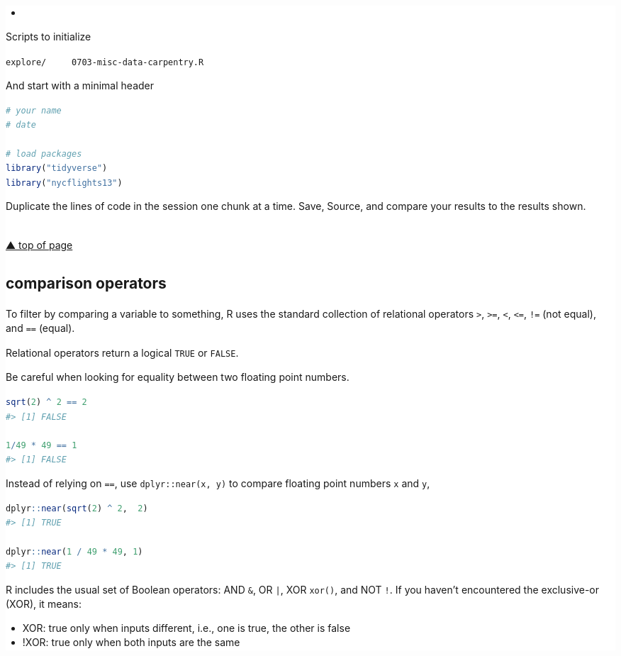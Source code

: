   - 
Scripts to initialize

``` 
explore/     0703-misc-data-carpentry.R  
```

And start with a minimal header

``` r
# your name
# date

# load packages
library("tidyverse")
library("nycflights13")
```

Duplicate the lines of code in the session one chunk at a time. Save,
Source, and compare your results to the results shown.

<br> <a href="#top">▲ top of page</a>

## comparison operators

To filter by comparing a variable to something, R uses the standard
collection of relational operators `>`, `>=`, `<`, `<=`, `!=` (not
equal), and `==` (equal).

Relational operators return a logical `TRUE` or `FALSE`.

Be careful when looking for equality between two floating point numbers.

``` r
sqrt(2) ^ 2 == 2
#> [1] FALSE

1/49 * 49 == 1
#> [1] FALSE
```

Instead of relying on `==`, use `dplyr::near(x, y)` to compare floating
point numbers `x` and `y`,

``` r
dplyr::near(sqrt(2) ^ 2,  2)
#> [1] TRUE

dplyr::near(1 / 49 * 49, 1)
#> [1] TRUE
```

R includes the usual set of Boolean operators: AND `&`, OR `|`, XOR
`xor()`, and NOT `!`. If you haven’t encountered the exclusive-or (XOR),
it means:

  - XOR: true only when inputs different, i.e., one is true, the other
    is false
  - \!XOR: true only when both inputs are the same
